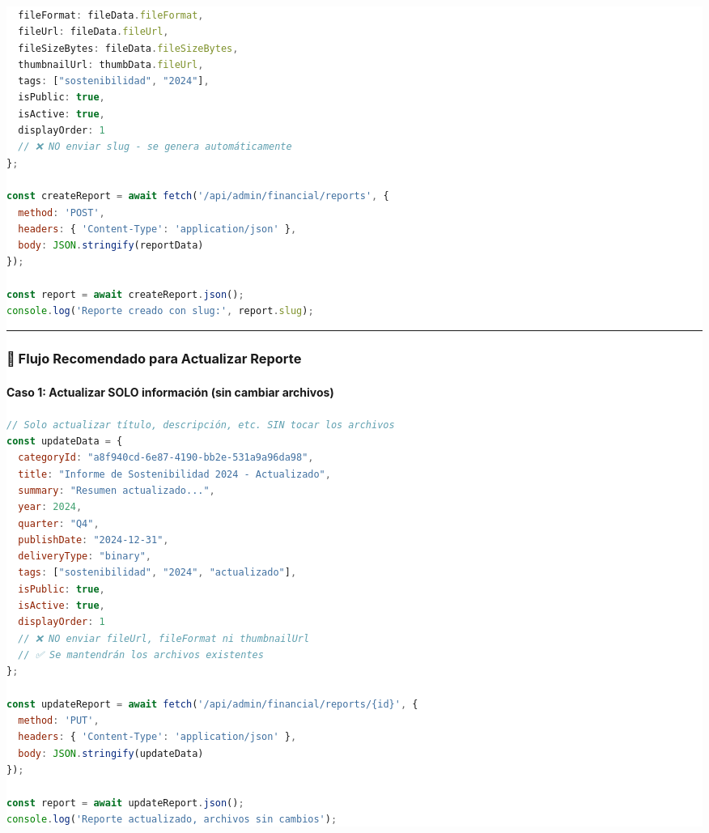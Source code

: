 ```javascript
  fileFormat: fileData.fileFormat,
  fileUrl: fileData.fileUrl,
  fileSizeBytes: fileData.fileSizeBytes,
  thumbnailUrl: thumbData.fileUrl,
  tags: ["sostenibilidad", "2024"],
  isPublic: true,
  isActive: true,
  displayOrder: 1
  // ❌ NO enviar slug - se genera automáticamente
};

const createReport = await fetch('/api/admin/financial/reports', {
  method: 'POST',
  headers: { 'Content-Type': 'application/json' },
  body: JSON.stringify(reportData)
});

const report = await createReport.json();
console.log('Reporte creado con slug:', report.slug);
```

---

### 🔄 Flujo Recomendado para Actualizar Reporte

#### Caso 1: Actualizar SOLO información (sin cambiar archivos)

```javascript
// Solo actualizar título, descripción, etc. SIN tocar los archivos
const updateData = {
  categoryId: "a8f940cd-6e87-4190-bb2e-531a9a96da98",
  title: "Informe de Sostenibilidad 2024 - Actualizado",
  summary: "Resumen actualizado...",
  year: 2024,
  quarter: "Q4",
  publishDate: "2024-12-31",
  deliveryType: "binary",
  tags: ["sostenibilidad", "2024", "actualizado"],
  isPublic: true,
  isActive: true,
  displayOrder: 1
  // ❌ NO enviar fileUrl, fileFormat ni thumbnailUrl
  // ✅ Se mantendrán los archivos existentes
};

const updateReport = await fetch('/api/admin/financial/reports/{id}', {
  method: 'PUT',
  headers: { 'Content-Type': 'application/json' },
  body: JSON.stringify(updateData)
});

const report = await updateReport.json();
console.log('Reporte actualizado, archivos sin cambios');
```
